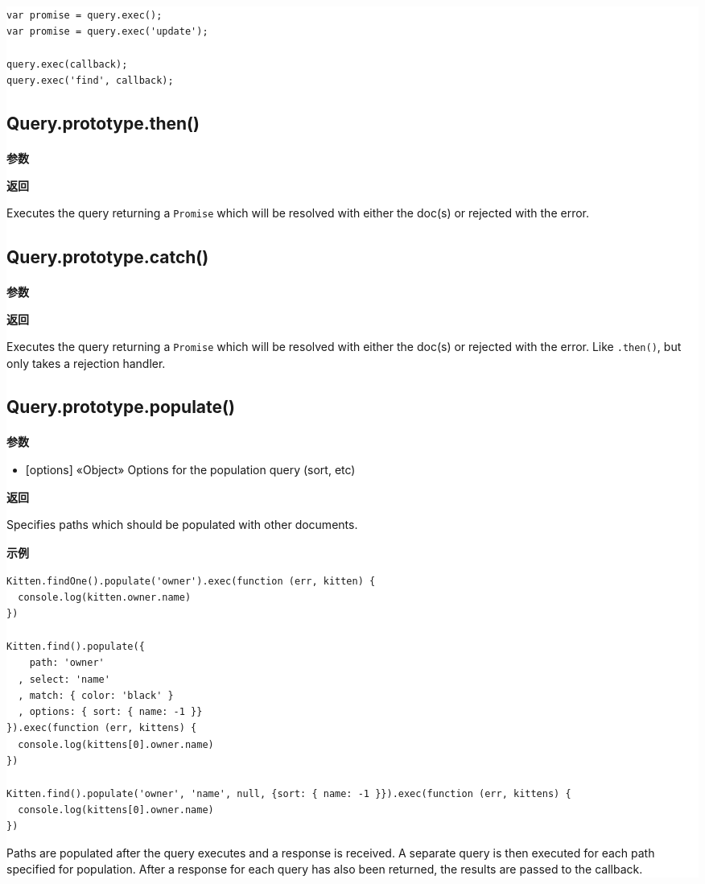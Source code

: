     var promise = query.exec();
    var promise = query.exec('update');

    query.exec(callback);
    query.exec('find', callback);

## Query.prototype.then()

**参数**

**返回**

Executes the query returning a `Promise` which will be resolved with either the doc(s) or rejected with the error.

## Query.prototype.catch()

**参数**

**返回**

Executes the query returning a `Promise` which will be resolved with either the doc(s) or rejected with the error. Like `.then()`, but only takes a rejection handler.

## Query.prototype.populate()

**参数**

* [options] «Object» Options for the population query (sort, etc)

**返回**

Specifies paths which should be populated with other documents.

**示例**

    Kitten.findOne().populate('owner').exec(function (err, kitten) {
      console.log(kitten.owner.name)
    })

    Kitten.find().populate({
        path: 'owner'
      , select: 'name'
      , match: { color: 'black' }
      , options: { sort: { name: -1 }}
    }).exec(function (err, kittens) {
      console.log(kittens[0].owner.name)
    })

    Kitten.find().populate('owner', 'name', null, {sort: { name: -1 }}).exec(function (err, kittens) {
      console.log(kittens[0].owner.name)
    })

Paths are populated after the query executes and a response is received. A separate query is then executed for each path specified for population. After a response for each query has also been returned, the results are passed to the callback.
